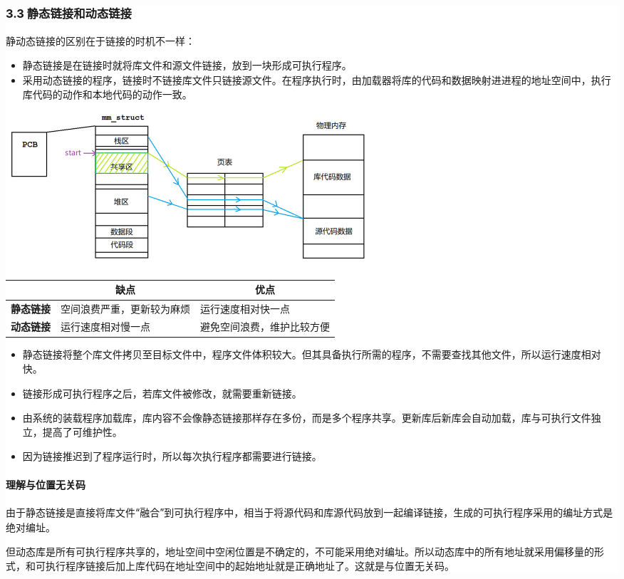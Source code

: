 
### 3.3 静态链接和动态链接

静动态链接的区别在于链接的时机不一样：

- 静态链接是在链接时就将库文件和源文件链接，放到一块形成可执行程序。
- 采用动态链接的程序，链接时不链接库文件只链接源文件。在程序执行时，由加载器将库的代码和数据映射进进程的地址空间中，执行库代码的动作和本地代码的动作一致。

<img src="./06-基础IO.assets/动态链接的本质图示.png" style="zoom:50%;" />

|              | 缺点                       | 优点                       |
| ------------ | -------------------------- | -------------------------- |
| **静态链接** | 空间浪费严重，更新较为麻烦 | 运行速度相对快一点         |
| **动态链接** | 运行速度相对慢一点         | 避免空间浪费，维护比较方便 |


- 静态链接将整个库文件拷贝至目标文件中，程序文件体积较大。但其具备执行所需的程序，不需要查找其他文件，所以运行速度相对快。

- 链接形成可执行程序之后，若库文件被修改，就需要重新链接。


- 由系统的装载程序加载库，库内容不会像静态链接那样存在多份，而是多个程序共享。更新库后新库会自动加载，库与可执行文件独立，提高了可维护性。
- 因为链接推迟到了程序运行时，所以每次执行程序都需要进行链接。

#### 理解与位置无关码

由于静态链接是直接将库文件“融合”到可执行程序中，相当于将源代码和库源代码放到一起编译链接，生成的可执行程序采用的编址方式是绝对编址。

但动态库是所有可执行程序共享的，地址空间中空闲位置是不确定的，不可能采用绝对编址。所以动态库中的所有地址就采用偏移量的形式，和可执行程序链接后加上库代码在地址空间中的起始地址就是正确地址了。这就是与位置无关码。
